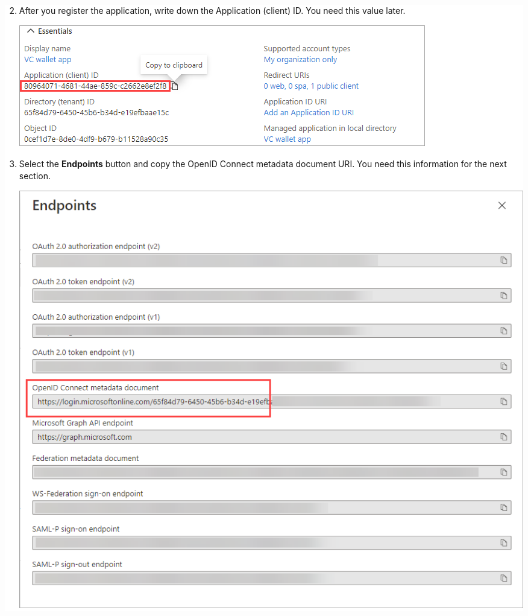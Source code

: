 2. After you register the application, write down the Application (client) ID. You need this value later.

   ![application client ID](media/tutorial-sample-app-your-IdP/client-id.png)

3. Select the **Endpoints** button and copy the OpenID Connect metadata document URI. You need this information for the next section. 

   ![issuer endpoints](media/tutorial-sample-app-your-IdP/application-endpoints.png)
